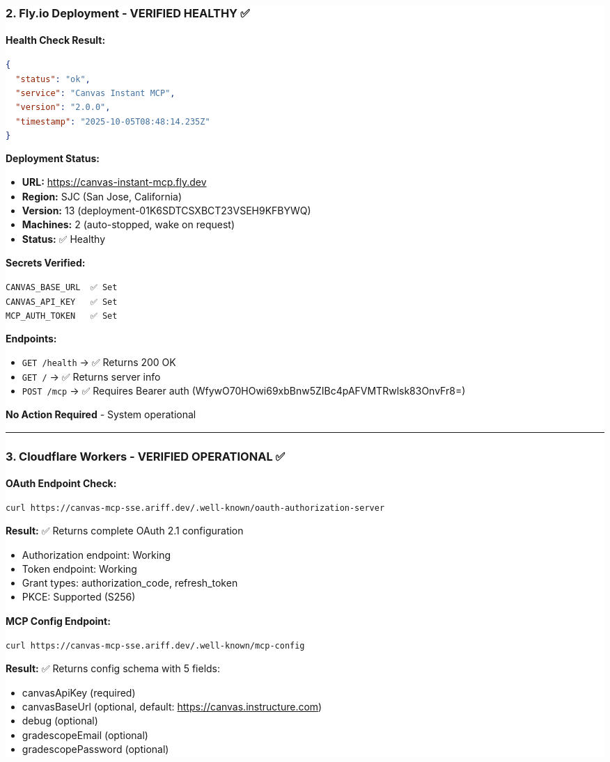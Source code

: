 
### 2. Fly.io Deployment - **VERIFIED HEALTHY** ✅

**Health Check Result:**
```json
{
  "status": "ok",
  "service": "Canvas Instant MCP",
  "version": "2.0.0",
  "timestamp": "2025-10-05T08:48:14.235Z"
}
```

**Deployment Status:**
- **URL:** https://canvas-instant-mcp.fly.dev
- **Region:** SJC (San Jose, California)
- **Version:** 13 (deployment-01K6SDTCSXBCT23VSEH9KFBYWQ)
- **Machines:** 2 (auto-stopped, wake on request)
- **Status:** ✅ Healthy

**Secrets Verified:**
```
CANVAS_BASE_URL  ✅ Set
CANVAS_API_KEY   ✅ Set
MCP_AUTH_TOKEN   ✅ Set
```

**Endpoints:**
- `GET /health` → ✅ Returns 200 OK
- `GET /` → ✅ Returns server info
- `POST /mcp` → ✅ Requires Bearer auth (WfywO70HOwi69xbBnw5ZIBc4pAFVMTRwlsk83OnvFr8=)

**No Action Required** - System operational

---

### 3. Cloudflare Workers - **VERIFIED OPERATIONAL** ✅

**OAuth Endpoint Check:**
```bash
curl https://canvas-mcp-sse.ariff.dev/.well-known/oauth-authorization-server
```

**Result:** ✅ Returns complete OAuth 2.1 configuration
- Authorization endpoint: Working
- Token endpoint: Working
- Grant types: authorization_code, refresh_token
- PKCE: Supported (S256)

**MCP Config Endpoint:**
```bash
curl https://canvas-mcp-sse.ariff.dev/.well-known/mcp-config
```

**Result:** ✅ Returns config schema with 5 fields:
- canvasApiKey (required)
- canvasBaseUrl (optional, default: https://canvas.instructure.com)
- debug (optional)
- gradescopeEmail (optional)
- gradescopePassword (optional)
